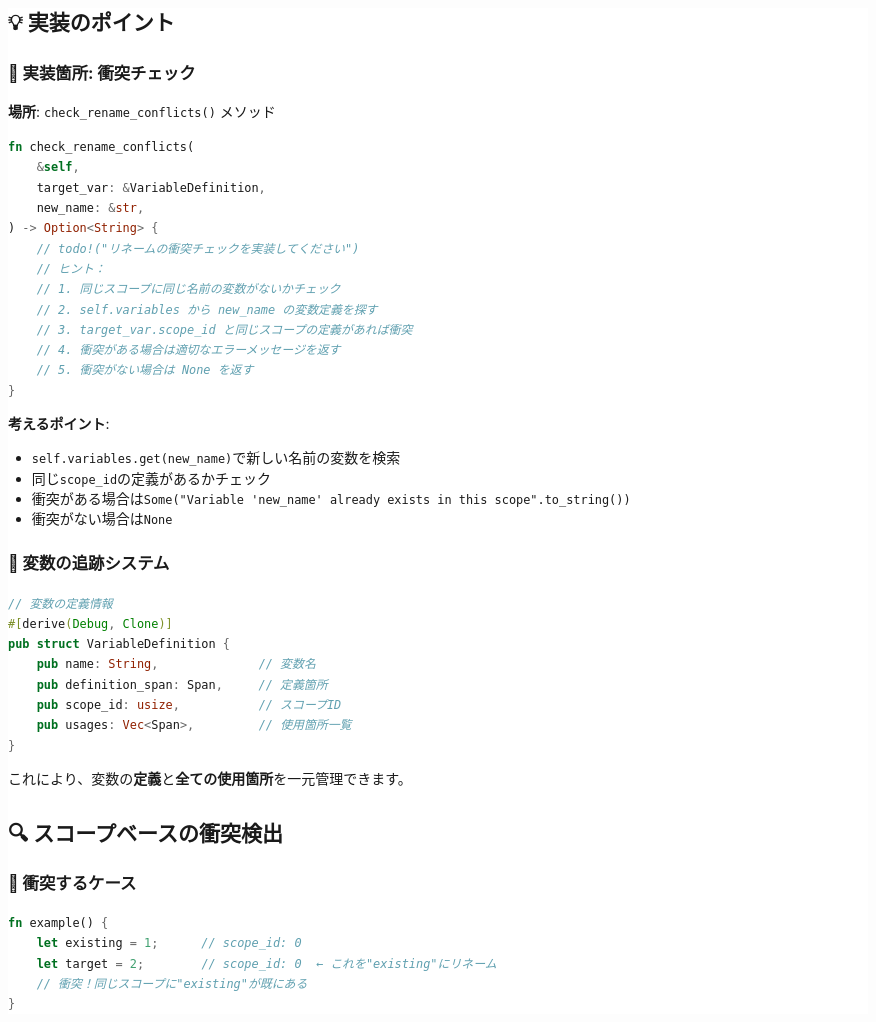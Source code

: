## 💡 実装のポイント

### 🎯 実装箇所: 衝突チェック

**場所**: `check_rename_conflicts()` メソッド

```rust
fn check_rename_conflicts(
    &self,
    target_var: &VariableDefinition,
    new_name: &str,
) -> Option<String> {
    // todo!("リネームの衝突チェックを実装してください")
    // ヒント：
    // 1. 同じスコープに同じ名前の変数がないかチェック
    // 2. self.variables から new_name の変数定義を探す
    // 3. target_var.scope_id と同じスコープの定義があれば衝突
    // 4. 衝突がある場合は適切なエラーメッセージを返す
    // 5. 衝突がない場合は None を返す
}
```

**考えるポイント**: 
- `self.variables.get(new_name)`で新しい名前の変数を検索
- 同じ`scope_id`の定義があるかチェック
- 衝突がある場合は`Some("Variable 'new_name' already exists in this scope".to_string())`
- 衝突がない場合は`None`

### 🧠 変数の追跡システム

```rust
// 変数の定義情報
#[derive(Debug, Clone)]
pub struct VariableDefinition {
    pub name: String,              // 変数名
    pub definition_span: Span,     // 定義箇所
    pub scope_id: usize,           // スコープID
    pub usages: Vec<Span>,         // 使用箇所一覧
}
```

これにより、変数の**定義**と**全ての使用箇所**を一元管理できます。

## 🔍 スコープベースの衝突検出

### 🎯 衝突するケース

```rust
fn example() {
    let existing = 1;      // scope_id: 0
    let target = 2;        // scope_id: 0  ← これを"existing"にリネーム
    // 衝突！同じスコープに"existing"が既にある
}
```
